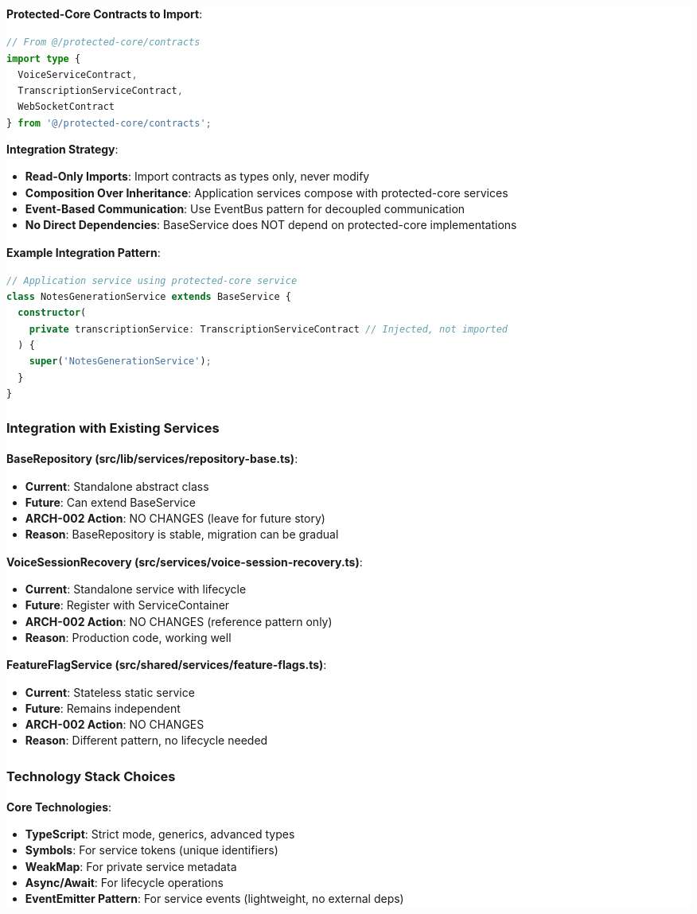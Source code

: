 **Protected-Core Contracts to Import**:
```typescript
// From @/protected-core/contracts
import type {
  VoiceServiceContract,
  TranscriptionServiceContract,
  WebSocketContract
} from '@/protected-core/contracts';
```

**Integration Strategy**:
- **Read-Only Imports**: Import contracts as types only, never modify
- **Composition Over Inheritance**: Application services compose with protected-core services
- **Event-Based Communication**: Use EventBus pattern for decoupled communication
- **No Direct Dependencies**: BaseService does NOT depend on protected-core implementations

**Example Integration Pattern**:
```typescript
// Application service using protected-core service
class NotesGenerationService extends BaseService {
  constructor(
    private transcriptionService: TranscriptionServiceContract // Injected, not imported
  ) {
    super('NotesGenerationService');
  }
}
```

### Integration with Existing Services

**BaseRepository (src/lib/services/repository-base.ts)**:
- **Current**: Standalone abstract class
- **Future**: Can extend BaseService
- **ARCH-002 Action**: NO CHANGES (leave for future story)
- **Reason**: BaseRepository is stable, migration can be gradual

**VoiceSessionRecovery (src/services/voice-session-recovery.ts)**:
- **Current**: Standalone service with lifecycle
- **Future**: Register with ServiceContainer
- **ARCH-002 Action**: NO CHANGES (reference pattern only)
- **Reason**: Production code, working well

**FeatureFlagService (src/shared/services/feature-flags.ts)**:
- **Current**: Stateless static service
- **Future**: Remains independent
- **ARCH-002 Action**: NO CHANGES
- **Reason**: Different pattern, no lifecycle needed

### Technology Stack Choices

**Core Technologies**:
- **TypeScript**: Strict mode, generics, advanced types
- **Symbols**: For service tokens (unique identifiers)
- **WeakMap**: For private service metadata
- **Async/Await**: For lifecycle operations
- **EventEmitter Pattern**: For service events (lightweight, no external deps)
